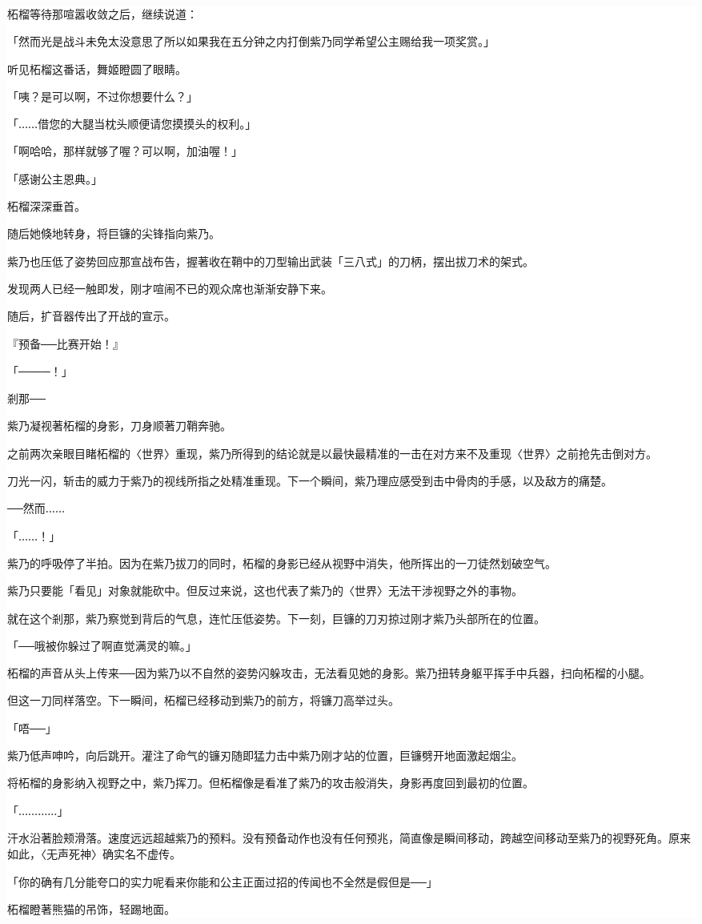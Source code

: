 柘榴等待那喧嚣收敛之后，继续说道：

「然而光是战斗未免太没意思了所以如果我在五分钟之内打倒紫乃同学希望公主赐给我一项奖赏。」

听见柘榴这番话，舞姬瞪圆了眼睛。

「咦？是可以啊，不过你想要什么？」

「……借您的大腿当枕头顺便请您摸摸头的权利。」

「啊哈哈，那样就够了喔？可以啊，加油喔！」

「感谢公主恩典。」

柘榴深深垂首。

随后她倏地转身，将巨镰的尖锋指向紫乃。

紫乃也压低了姿势回应那宣战布告，握著收在鞘中的刀型输出武装「三八式」的刀柄，摆出拔刀术的架式。

发现两人已经一触即发，刚才喧闹不已的观众席也渐渐安静下来。

随后，扩音器传出了开战的宣示。

『预备──比赛开始！』

「────！」

剎那──

紫乃凝视著柘榴的身影，刀身顺著刀鞘奔驰。

之前两次亲眼目睹柘榴的〈世界〉重现，紫乃所得到的结论就是以最快最精准的一击在对方来不及重现〈世界〉之前抢先击倒对方。

刀光一闪，斩击的威力于紫乃的视线所指之处精准重现。下一个瞬间，紫乃理应感受到击中骨肉的手感，以及敌方的痛楚。

──然而……

「……！」

紫乃的呼吸停了半拍。因为在紫乃拔刀的同时，柘榴的身影已经从视野中消失，他所挥出的一刀徒然划破空气。

紫乃只要能「看见」对象就能砍中。但反过来说，这也代表了紫乃的〈世界〉无法干涉视野之外的事物。

就在这个剎那，紫乃察觉到背后的气息，连忙压低姿势。下一刻，巨镰的刀刃掠过刚才紫乃头部所在的位置。

「──哦被你躲过了啊直觉满灵的嘛。」

柘榴的声音从头上传来──因为紫乃以不自然的姿势闪躲攻击，无法看见她的身影。紫乃扭转身躯平挥手中兵器，扫向柘榴的小腿。

但这一刀同样落空。下一瞬间，柘榴已经移动到紫乃的前方，将镰刀高举过头。

「唔──」

紫乃低声呻吟，向后跳开。灌注了命气的镰刃随即猛力击中紫乃刚才站的位置，巨镰劈开地面激起烟尘。

将柘榴的身影纳入视野之中，紫乃挥刀。但柘榴像是看准了紫乃的攻击般消失，身影再度回到最初的位置。

「…………」

汗水沿著脸颊滑落。速度远远超越紫乃的预料。没有预备动作也没有任何预兆，简直像是瞬间移动，跨越空间移动至紫乃的视野死角。原来如此，〈无声死神〉确实名不虚传。

「你的确有几分能夸口的实力呢看来你能和公主正面过招的传闻也不全然是假但是──」

柘榴瞪著熊猫的吊饰，轻踢地面。
